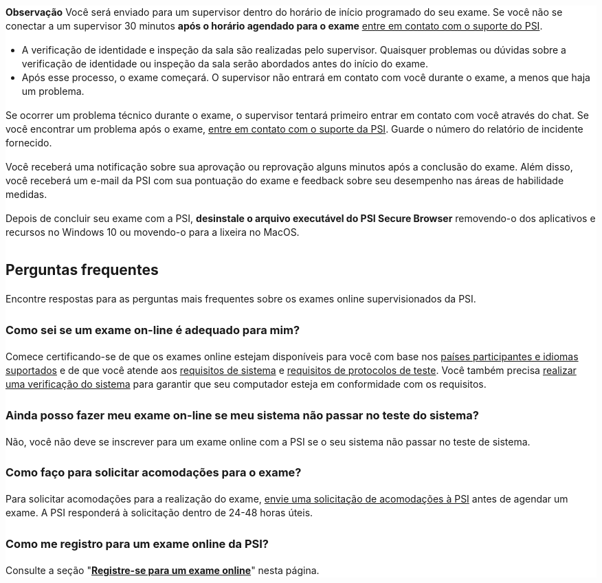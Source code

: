 **Observação** Você será enviado para um supervisor dentro do horário de início programado do seu exame. Se você não se conectar a um supervisor 30 minutos **após o horário agendado para o exame** [entre em contato com o suporte do PSI](https://psi-cdexp.zendesk.com/hc/en-us/requests/new?ticket_form_id=360001044112).

- A verificação de identidade e inspeção da sala são realizadas pelo supervisor. Quaisquer problemas ou dúvidas sobre a verificação de identidade ou inspeção da sala serão abordados antes do início do exame.
- Após esse processo, o exame começará. O supervisor não entrará em contato com você durante o exame, a menos que haja um problema.

Se ocorrer um problema técnico durante o exame, o supervisor tentará primeiro entrar em contato com você através do chat. Se você encontrar um problema após o exame, [entre em contato com o suporte da PSI](https://psi-cdexp.zendesk.com/hc/en-us/requests/new?ticket_form_id=360001044112). Guarde o número do relatório de incidente fornecido.

Você receberá uma notificação sobre sua aprovação ou reprovação alguns minutos após a conclusão do exame. Além disso, você receberá um e-mail da PSI com sua pontuação do exame e feedback sobre seu desempenho nas áreas de habilidade medidas.  

Depois de concluir seu exame com a PSI, **desinstale o arquivo executável do PSI Secure Browser** removendo-o dos aplicativos e recursos no Windows 10 ou movendo-o para a lixeira no MacOS.

## <a name="frequently-asked-questions"></a> Perguntas frequentes

Encontre respostas para as perguntas mais frequentes sobre os exames online supervisionados da PSI.

### Como sei se um exame on-line é adequado para mim?

Comece certificando-se de que os exames online estejam disponíveis para você com base nos [países participantes e idiomas suportados](/learn/certifications/online-exams-psi#participating-countries-and-supported-languages) e de que você atende aos [requisitos de sistema](/learn/certifications/online-exams-psi#system-requirements) e [requisitos de protocolos de teste](/learn/certifications/online-exams-psi#testing-protocol-requirements). Você também precisa [realizar uma verificação do sistema](https://syscheck.bridge.psiexams.com/) para garantir que seu computador esteja em conformidade com os requisitos.

### Ainda posso fazer meu exame on-line se meu sistema não passar no teste do sistema?

Não, você não deve se inscrever para um exame online com a PSI se o seu sistema não passar no teste de sistema.

### Como faço para solicitar acomodações para o exame?

Para solicitar acomodações para a realização do exame, [envie uma solicitação de acomodações à PSI](https://psi-cdexp.zendesk.com/hc/en-us/requests/new?ticket_form_id=360000150872) antes de agendar um exame. A PSI responderá à solicitação dentro de 24-48 horas úteis.

### Como me registro para um exame online da PSI?

Consulte a seção "**[Registre-se para um exame online](/learn/certifications/online-exams-psi#schedule-for-an-online-exam)**" nesta página.
